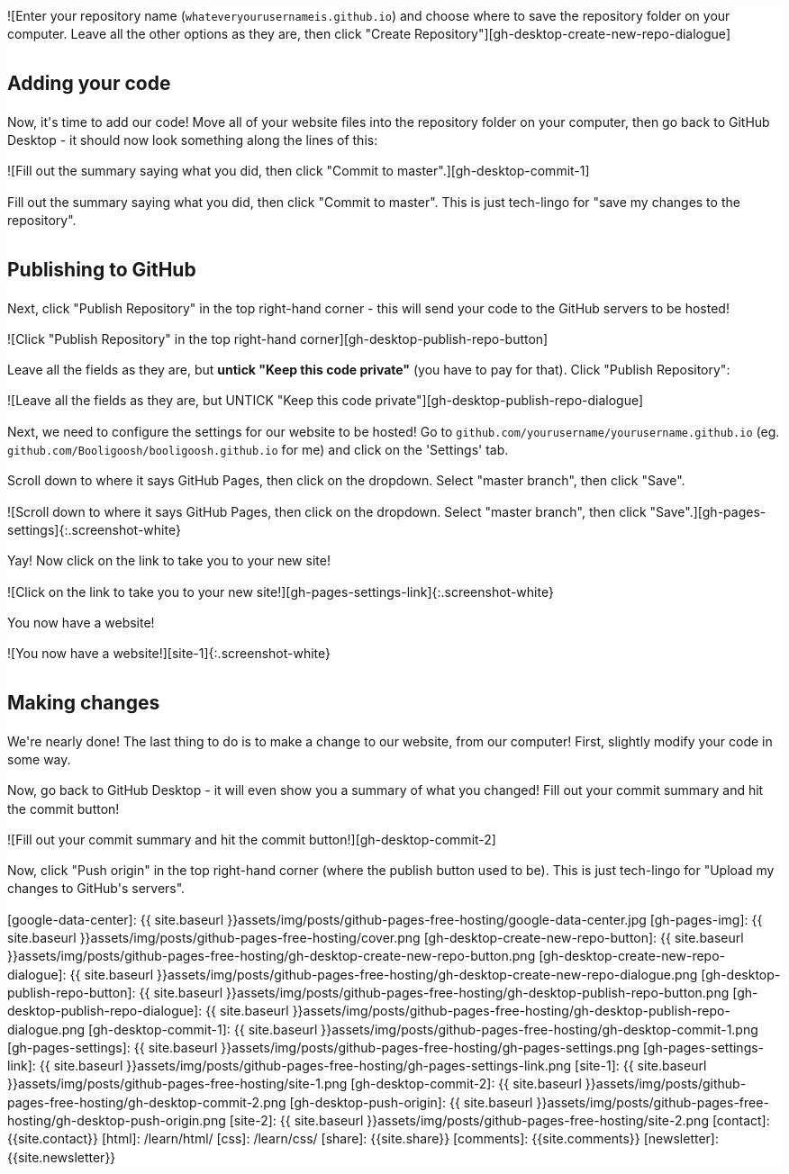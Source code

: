 ![Enter your repository name (`whateveryourusernameis.github.io`) and choose where to save the repository folder on your computer. Leave all the other options as they are, then click "Create Repository"][gh-desktop-create-new-repo-dialogue]

## Adding your code
Now, it's time to add our code! Move all of your website files into the repository folder on your computer, then go back to GitHub Desktop - it should now look something along the lines of this: 

![Fill out the summary saying what you did, then click "Commit to master".][gh-desktop-commit-1]

Fill out the summary saying what you did, then click "Commit to master". This is just tech-lingo for "save my changes to the repository".

## Publishing to GitHub
Next, click "Publish Repository" in the top right-hand corner - this will send your code to the GitHub servers to be hosted!

![Click "Publish Repository" in the top right-hand corner][gh-desktop-publish-repo-button]

Leave all the fields as they are, but **untick "Keep this code private"** (you have to pay for that). Click "Publish Repository":

![Leave all the fields as they are, but UNTICK "Keep this code private"][gh-desktop-publish-repo-dialogue]

Next, we need to configure the settings for our website to be hosted! Go to `github.com/yourusername/yourusername.github.io` (eg. `github.com/Booligoosh/booligoosh.github.io` for me) and click on the 'Settings' tab.

Scroll down to where it says GitHub Pages, then click on the dropdown. Select "master branch", then click "Save".

![Scroll down to where it says GitHub Pages, then click on the dropdown. Select "master branch", then click "Save".][gh-pages-settings]{:.screenshot-white}

Yay! Now click on the link to take you to your new site!

![Click on the link to take you to your new site!][gh-pages-settings-link]{:.screenshot-white}

You now have a website!

![You now have a website!][site-1]{:.screenshot-white}

## Making changes
We're nearly done! The last thing to do is to make a change to our website, from our computer! First, slightly modify your code in some way.

Now, go back to GitHub Desktop - it will even show you a summary of what you changed! Fill out your commit summary and hit the commit button!

![Fill out your commit summary and hit the commit button!][gh-desktop-commit-2]

Now, click "Push origin" in the top right-hand corner (where the publish button used to be). This is just tech-lingo for "Upload my changes to GitHub's servers".


[how-the-internet-works]: /how-the-internet-works/
[website-cost]: https://www.whoishostingthis.com/blog/website-cost/
[gh-pages]: https://pages.github.com/
[gh]: https://github.com
[gh-desktop]: https://desktop.github.com/
[gh-desktop-signin]: https://help.github.com/desktop/guides/getting-started-with-github-desktop/authenticating-to-github/
[custom-domain]: {{site.newsletter}}
[google-data-center]: {{ site.baseurl }}assets/img/posts/github-pages-free-hosting/google-data-center.jpg
[gh-pages-img]: {{ site.baseurl }}assets/img/posts/github-pages-free-hosting/cover.png
[gh-desktop-create-new-repo-button]: {{ site.baseurl }}assets/img/posts/github-pages-free-hosting/gh-desktop-create-new-repo-button.png
[gh-desktop-create-new-repo-dialogue]: {{ site.baseurl }}assets/img/posts/github-pages-free-hosting/gh-desktop-create-new-repo-dialogue.png
[gh-desktop-publish-repo-button]: {{ site.baseurl }}assets/img/posts/github-pages-free-hosting/gh-desktop-publish-repo-button.png
[gh-desktop-publish-repo-dialogue]: {{ site.baseurl }}assets/img/posts/github-pages-free-hosting/gh-desktop-publish-repo-dialogue.png
[gh-desktop-commit-1]: {{ site.baseurl }}assets/img/posts/github-pages-free-hosting/gh-desktop-commit-1.png
[gh-pages-settings]: {{ site.baseurl }}assets/img/posts/github-pages-free-hosting/gh-pages-settings.png
[gh-pages-settings-link]: {{ site.baseurl }}assets/img/posts/github-pages-free-hosting/gh-pages-settings-link.png
[site-1]: {{ site.baseurl }}assets/img/posts/github-pages-free-hosting/site-1.png
[gh-desktop-commit-2]: {{ site.baseurl }}assets/img/posts/github-pages-free-hosting/gh-desktop-commit-2.png
[gh-desktop-push-origin]: {{ site.baseurl }}assets/img/posts/github-pages-free-hosting/gh-desktop-push-origin.png
[site-2]: {{ site.baseurl }}assets/img/posts/github-pages-free-hosting/site-2.png
[contact]: {{site.contact}}
[html]: /learn/html/
[css]: /learn/css/
[share]: {{site.share}}
[comments]: {{site.comments}}
[newsletter]: {{site.newsletter}}